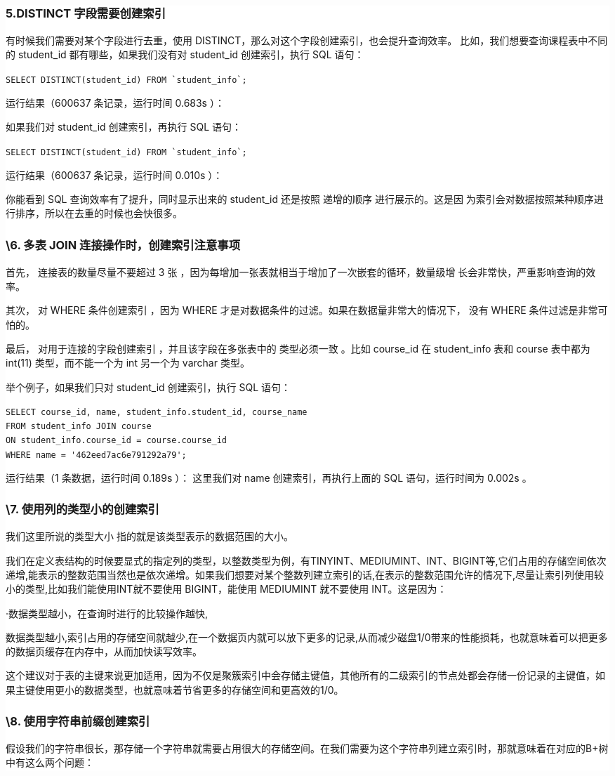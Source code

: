 ### 5.DISTINCT 字段需要创建索引

有时候我们需要对某个字段进行去重，使用 DISTINCT，那么对这个字段创建索引，也会提升查询效率。 比如，我们想要查询课程表中不同的 student_id 都有哪些，如果我们没有对 student_id 创建索引，执行 SQL 语句：

```
SELECT DISTINCT(student_id) FROM `student_info`;
```

运行结果（600637 条记录，运行时间 0.683s ）： 

如果我们对 student_id 创建索引，再执行 SQL 语句：

```
SELECT DISTINCT(student_id) FROM `student_info`;
```

运行结果（600637 条记录，运行时间 0.010s ）：

你能看到 SQL 查询效率有了提升，同时显示出来的 student_id 还是按照 递增的顺序 进行展示的。这是因 为索引会对数据按照某种顺序进行排序，所以在去重的时候也会快很多。

### \6. 多表 JOIN 连接操作时，创建索引注意事项

首先， 连接表的数量尽量不要超过 3 张 ，因为每增加一张表就相当于增加了一次嵌套的循环，数量级增 长会非常快，严重影响查询的效率。

其次， 对 WHERE 条件创建索引 ，因为 WHERE 才是对数据条件的过滤。如果在数据量非常大的情况下， 没有 WHERE 条件过滤是非常可怕的。

最后， 对用于连接的字段创建索引 ，并且该字段在多张表中的 类型必须一致 。比如 course_id 在 student_info 表和 course 表中都为 int(11) 类型，而不能一个为 int 另一个为 varchar 类型。

举个例子，如果我们只对 student_id 创建索引，执行 SQL 语句：

```
SELECT course_id, name, student_info.student_id, course_name
FROM student_info JOIN course
ON student_info.course_id = course.course_id
WHERE name = '462eed7ac6e791292a79';
```

运行结果（1 条数据，运行时间 0.189s ）： 这里我们对 name 创建索引，再执行上面的 SQL 语句，运行时间为 0.002s 。

### \7. 使用列的类型小的创建索引

我们这里所说的类型大小 指的就是该类型表示的数据范围的大小。

我们在定义表结构的时候要显式的指定列的类型，以整数类型为例，有TINYINT、MEDIUMINT、INT、BIGINT等,它们占用的存储空间依次递增,能表示的整数范围当然也是依次递增。如果我们想要对某个整数列建立索引的话,在表示的整数范围允许的情况下,尽量让索引列使用较小的类型,比如我们能使用INT就不要使用 BIGINT，能使用 MEDIUMINT 就不要使用 INT。这是因为：

·数据类型越小，在查询时进行的比较操作越快,

数据类型越小,索引占用的存储空间就越少,在一个数据页内就可以放下更多的记录,从而减少磁盘1/0带来的性能损耗，也就意味着可以把更多的数据页缓存在内存中，从而加快读写效率。

这个建议对于表的主键来说更加适用，因为不仅是聚簇索引中会存储主键值，其他所有的二级索引的节点处都会存储一份记录的主键值，如果主键使用更小的数据类型，也就意味着节省更多的存储空间和更高效的1/0。





### \8. 使用字符串前缀创建索引

假设我们的字符串很长，那存储一个字符串就需要占用很大的存储空间。在我们需要为这个字符串列建立索引时，那就意味着在对应的B+树中有这么两个问题：
